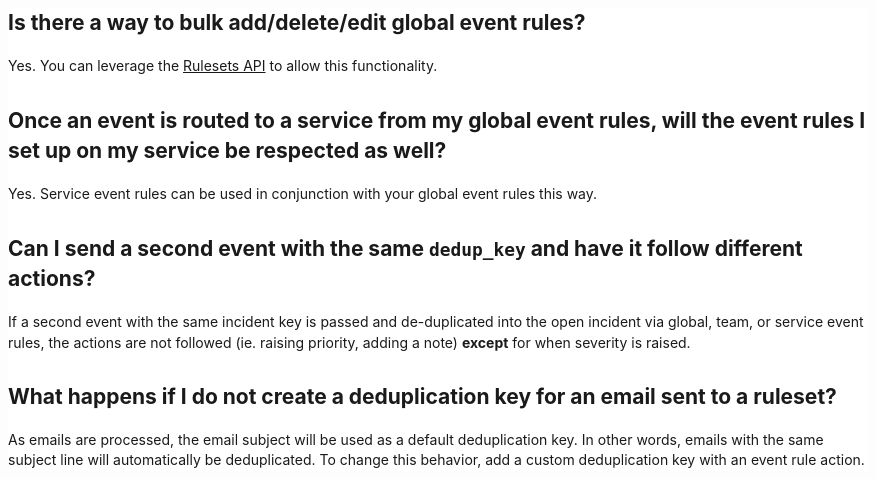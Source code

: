 ## Is there a way to bulk add/delete/edit global event rules?

Yes. You can leverage the [Rulesets API](https://developer.pagerduty.com/api-reference/reference/REST/openapiv3.json/paths/~1rulesets/post) to allow this functionality.

## Once an event is routed to a service from my global event rules, will the event rules I set up on my service be respected as well?

Yes. Service event rules can be used in conjunction with your global event rules this way.

## Can I send a second event with the same `dedup_key` and have it follow different actions?

If a second event with the same incident key is passed and de-duplicated into the open incident via global, team, or service event rules, the actions are not followed (ie. raising priority, adding a note) **except** for when severity is raised.

## What happens if I do not create a deduplication key for an email sent to a ruleset?

As emails are processed, the email subject will be used as a default deduplication key. In other words, emails with the same subject line will automatically be deduplicated. To change this behavior, add a custom deduplication key with an event rule action.